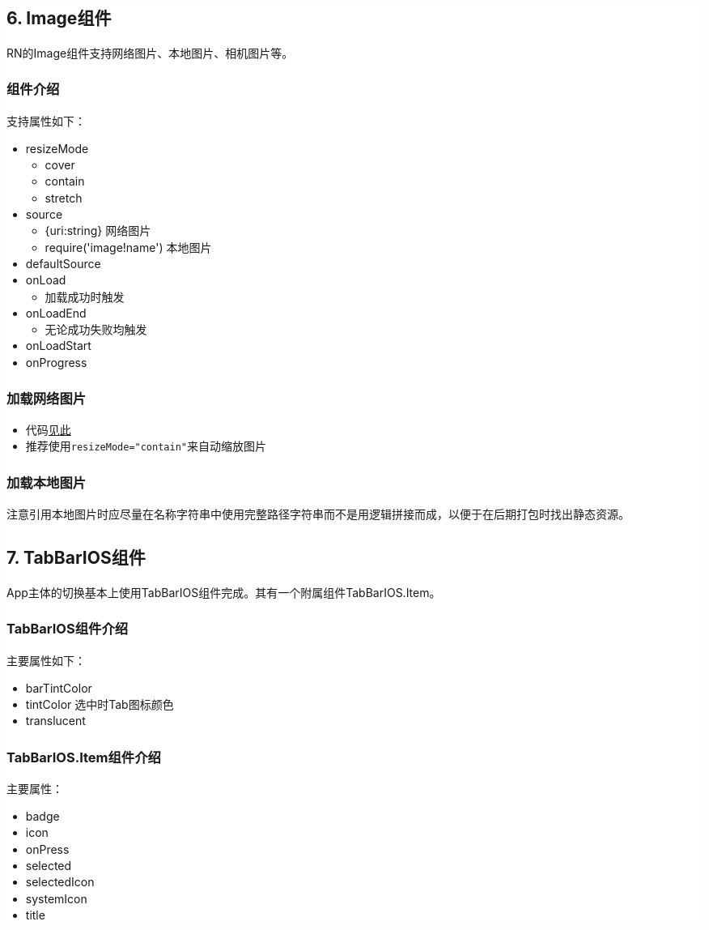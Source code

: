 ## 6. Image组件

RN的Image组件支持网络图片、本地图片、相机图片等。

### 组件介绍

支持属性如下：

- resizeMode
  * cover
  * contain
  * stretch
- source
  * {uri:string} 网络图片
  * require('image!name') 本地图片
- defaultSource
- onLoad
  * 加载成功时触发
- onLoadEnd
  * 无论成功失败均触发
- onLoadStart
- onProgress

### 加载网络图片

- 代码[见此](https://github.com/vczero/React-Native-Code/blob/0ada236b9580490d9fac11ca468459dbc9bfb664/%E7%AC%AC3%E7%AB%A0/3.6/index.ios.js)
- 推荐使用`resizeMode="contain"`来自动缩放图片

### 加载本地图片

注意引用本地图片时应尽量在名称字符串中使用完整路径字符串而不是用逻辑拼接而成，以便于在后期打包时找出静态资源。

## 7. TabBarIOS组件

App主体的切换基本上使用TabBarIOS组件完成。其有一个附属组件TabBarIOS.Item。

### TabBarIOS组件介绍

主要属性如下：

- barTintColor
- tintColor 选中时Tab图标颜色
- translucent

### TabBarIOS.Item组件介绍

主要属性：

- badge
- icon
- onPress
- selected
- selectedIcon
- systemIcon
- title
